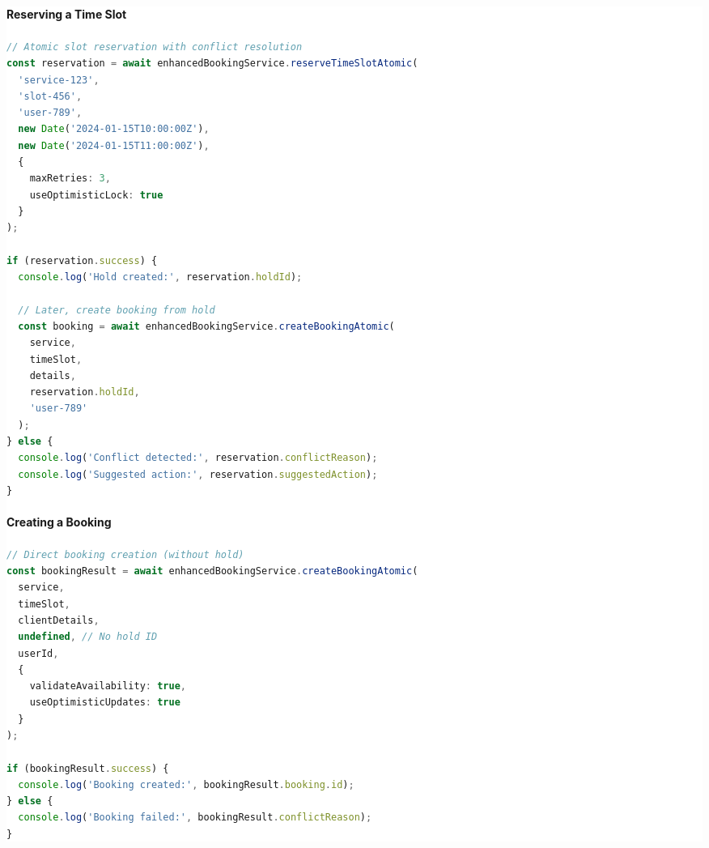 #### Reserving a Time Slot

```typescript
// Atomic slot reservation with conflict resolution
const reservation = await enhancedBookingService.reserveTimeSlotAtomic(
  'service-123',
  'slot-456',
  'user-789',
  new Date('2024-01-15T10:00:00Z'),
  new Date('2024-01-15T11:00:00Z'),
  {
    maxRetries: 3,
    useOptimisticLock: true
  }
);

if (reservation.success) {
  console.log('Hold created:', reservation.holdId);

  // Later, create booking from hold
  const booking = await enhancedBookingService.createBookingAtomic(
    service,
    timeSlot,
    details,
    reservation.holdId,
    'user-789'
  );
} else {
  console.log('Conflict detected:', reservation.conflictReason);
  console.log('Suggested action:', reservation.suggestedAction);
}
```

#### Creating a Booking

```typescript
// Direct booking creation (without hold)
const bookingResult = await enhancedBookingService.createBookingAtomic(
  service,
  timeSlot,
  clientDetails,
  undefined, // No hold ID
  userId,
  {
    validateAvailability: true,
    useOptimisticUpdates: true
  }
);

if (bookingResult.success) {
  console.log('Booking created:', bookingResult.booking.id);
} else {
  console.log('Booking failed:', bookingResult.conflictReason);
}
```
